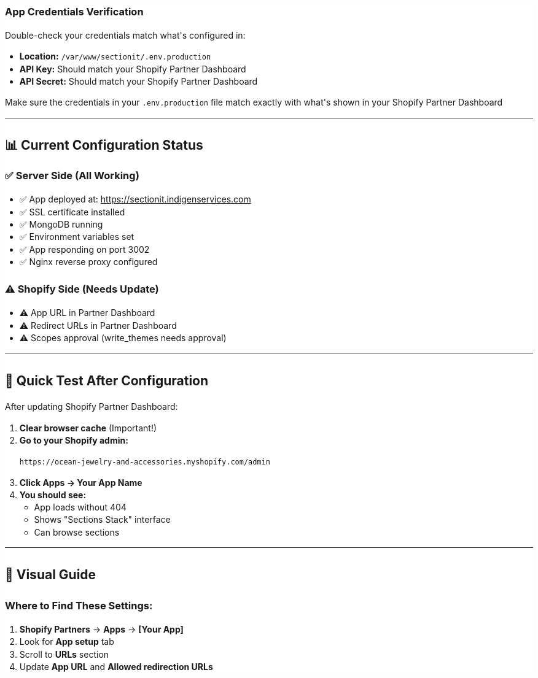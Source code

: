 ### App Credentials Verification

Double-check your credentials match what's configured in:
- **Location:** `/var/www/sectionit/.env.production`
- **API Key:** Should match your Shopify Partner Dashboard
- **API Secret:** Should match your Shopify Partner Dashboard

Make sure the credentials in your `.env.production` file match exactly with what's shown in your Shopify Partner Dashboard

---

## 📊 Current Configuration Status

### ✅ Server Side (All Working)
- ✅ App deployed at: https://sectionit.indigenservices.com
- ✅ SSL certificate installed
- ✅ MongoDB running
- ✅ Environment variables set
- ✅ App responding on port 3002
- ✅ Nginx reverse proxy configured

### ⚠️ Shopify Side (Needs Update)
- ⚠️ App URL in Partner Dashboard
- ⚠️ Redirect URLs in Partner Dashboard
- ⚠️ Scopes approval (write_themes needs approval)

---

## 🎯 Quick Test After Configuration

After updating Shopify Partner Dashboard:

1. **Clear browser cache** (Important!)
2. **Go to your Shopify admin:**
   ```
   https://ocean-jewelry-and-accessories.myshopify.com/admin
   ```
3. **Click Apps → Your App Name**
4. **You should see:**
   - App loads without 404
   - Shows "Sections Stack" interface
   - Can browse sections

---

## 📸 Visual Guide

### Where to Find These Settings:

1. **Shopify Partners** → **Apps** → **[Your App]**
2. Look for **App setup** tab
3. Scroll to **URLs** section
4. Update **App URL** and **Allowed redirection URLs**
